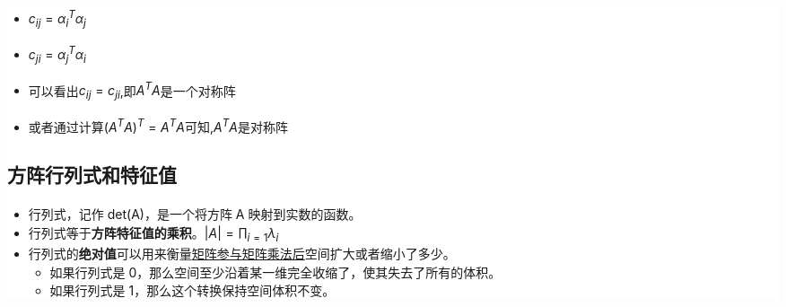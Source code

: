   

- $c_{ij}=\alpha_{i}^T\alpha_{j}$

- $c_{ji}=\alpha_{j}^T\alpha_{i}$

- 可以看出$c_{ij}=c_{ji}$,即$A^TA$是一个对称阵

- 或者通过计算$(A^TA)^T=A^TA$可知,$A^TA$是对称阵

  

  

## 方阵行列式和特征值

- 行列式，记作 det(A)，是一个将方阵 A 映射到实数的函数。
- 行列式等于**方阵特征值的乘积**。$|A|=\prod_{i=1}{\lambda_i}$
- 行列式的**绝对值**可以用来衡量<u>矩阵参与矩阵乘法后</u>空间扩大或者缩小了多少。
  - 如果行列式是 0，那么空间至少沿着某一维完全收缩了，使其失去了所有的体积。
  - 如果行列式是 1，那么这个转换保持空间体积不变。



